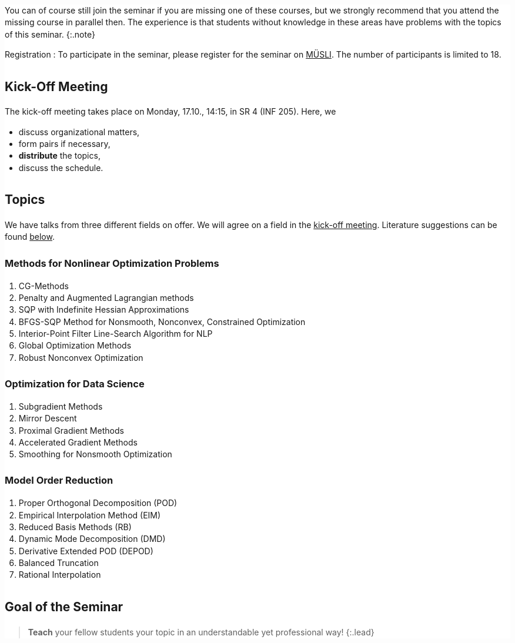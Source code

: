   You can of course still join the seminar if you are missing one of these courses, but we strongly recommend that you attend the missing course in parallel then. The experience is that students without knowledge in these areas have problems with the topics of this seminar.
  {:.note}
  
Registration
: To participate in the seminar, please register for the seminar on [MÜSLI][muesli]. The number of participants is limited to 18.

## Kick-Off Meeting
The kick-off meeting takes place on Monday, 17.10., 14:15, in SR 4 (INF 205). Here, we 
  - discuss organizational matters,
  - form pairs if necessary,
  - **distribute** the topics,
  - discuss the schedule.

## Topics

We have talks from three different fields on offer. We will agree on a field in the [kick-off meeting][kom]. Literature suggestions can be found [below][lit].

### Methods for Nonlinear Optimization Problems

1. CG-Methods
2. Penalty and Augmented Lagrangian methods
3. SQP with Indefinite Hessian Approximations
4. BFGS-SQP Method for Nonsmooth, Nonconvex, Constrained Optimization
5. Interior-Point Filter Line-Search Algorithm for NLP
6. Global Optimization Methods
7. Robust Nonconvex Optimization

### Optimization for Data Science
1. Subgradient Methods
2. Mirror Descent
3. Proximal Gradient Methods
4. Accelerated Gradient Methods
5. Smoothing for Nonsmooth Optimization

### Model Order Reduction
1. Proper Orthogonal Decomposition (POD)
2. Empirical Interpolation Method (EIM)
3. Reduced Basis Methods (RB)
4. Dynamic Mode Decomposition (DMD)
5. Derivative Extended POD (DEPOD)
6. Balanced Truncation
7. Rational Interpolation

## Goal of the Seminar
> **Teach** your fellow students your topic in an understandable yet professional way!
{:.lead}


[kom]: #kick-off-meeting
[lit]: #literature
[ekaterina]: mailto:ekaterina(dot)kostina(at)iwr(dot)uni-heidelberg(dot)de
[ihno]: mailto:ihno(dot)schrot(at)uni-heidelberg(dot)de
[marta]: mailto:marta(dot)sauter(at)iwr(dot)uni-heidelberg(dot)de
[muesli]: https://muesli.mathi.uni-heidelberg.de/lecture/view/1605
[rubric]: https://www.bsu.edu/-/media/www/departmentalcontent/math/pdfs/cp%20rubric.pdf?la=en
[vpn]: https://www.urz.uni-heidelberg.de/en/service-catalogue/network/vpn-virtual-private-network
[morvol1]: https://doi.org/10.1515/9783110498967
[morvol2]: https://doi.org/10.1515/9783110671490
[volkwein]: https://www.math.uni-konstanz.de/numerik/personen/volkwein/teaching/2017WS-LQR-POD-Skript.pdf
